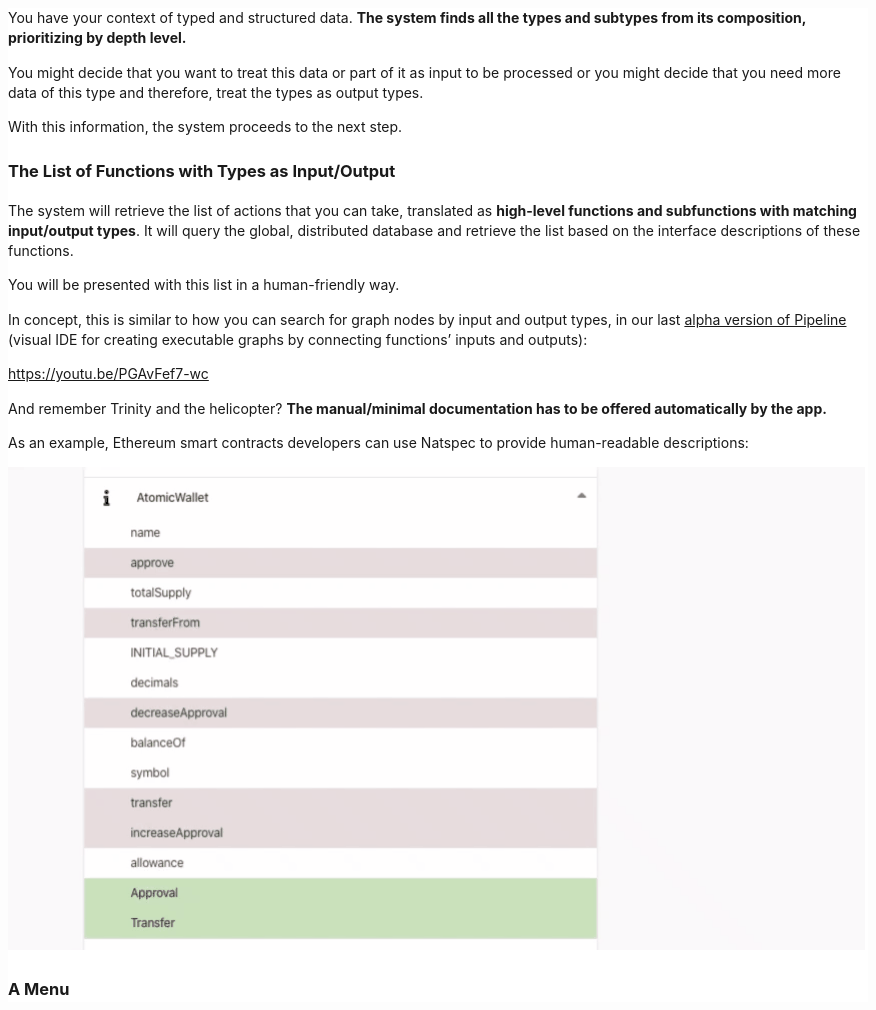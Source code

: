 You have your context of typed and structured data. **The system finds all the types and subtypes from its composition, prioritizing by depth level.**

You might decide that you want to treat this data or part of it as input to be processed or you might decide that you need more data of this type and therefore, treat the types as output types.

With this information, the system proceeds to the next step.

### The List of Functions with Types as Input/Output

The system will retrieve the list of actions that you can take, translated as **high-level functions and subfunctions with matching input/output types**. It will query the global, distributed database and retrieve the list based on the interface descriptions of these functions.

You will be presented with this list in a human-friendly way.

In concept, this is similar to how you can search for graph nodes by input and output types, in our last [alpha version of Pipeline](https://observablehq.com/@loredanacirstea/pipeos-web3-env) (visual IDE for creating executable graphs by connecting functions’ inputs and outputs):

https://youtu.be/PGAvFef7-wc

And remember Trinity and the helicopter? **The manual/minimal documentation has to be offered automatically by the app.**

As an example, Ethereum smart contracts developers can use Natspec to provide human-readable descriptions:

![manual](./assets/ga_manual.gif)

### A Menu
